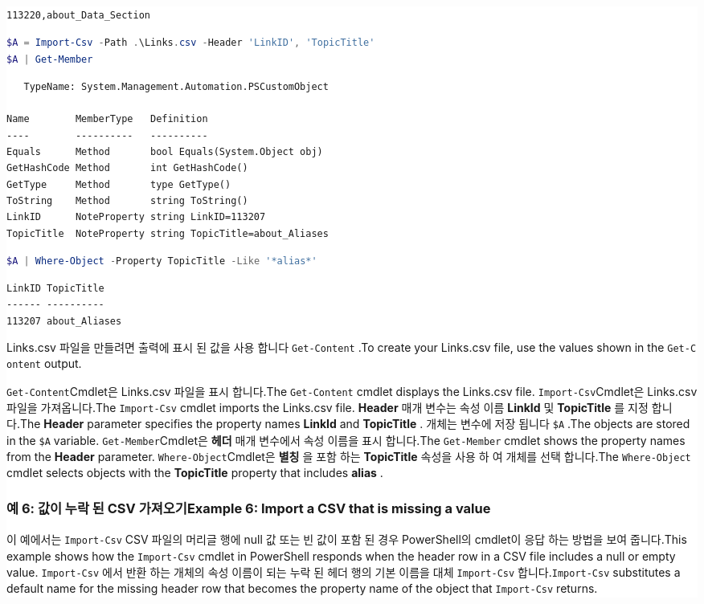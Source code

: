 ```Output
113220,about_Data_Section
```

```powershell
$A = Import-Csv -Path .\Links.csv -Header 'LinkID', 'TopicTitle'
$A | Get-Member
```

```Output
   TypeName: System.Management.Automation.PSCustomObject

Name        MemberType   Definition
----        ----------   ----------
Equals      Method       bool Equals(System.Object obj)
GetHashCode Method       int GetHashCode()
GetType     Method       type GetType()
ToString    Method       string ToString()
LinkID      NoteProperty string LinkID=113207
TopicTitle  NoteProperty string TopicTitle=about_Aliases
```

```powershell
$A | Where-Object -Property TopicTitle -Like '*alias*'
```

```Output
LinkID TopicTitle
------ ----------
113207 about_Aliases
```

<span data-ttu-id="de6aa-157">Links.csv 파일을 만들려면 출력에 표시 된 값을 사용 합니다 `Get-Content` .</span><span class="sxs-lookup"><span data-stu-id="de6aa-157">To create your Links.csv file, use the values shown in the `Get-Content` output.</span></span>

<span data-ttu-id="de6aa-158">`Get-Content`Cmdlet은 Links.csv 파일을 표시 합니다.</span><span class="sxs-lookup"><span data-stu-id="de6aa-158">The `Get-Content` cmdlet displays the Links.csv file.</span></span> <span data-ttu-id="de6aa-159">`Import-Csv`Cmdlet은 Links.csv 파일을 가져옵니다.</span><span class="sxs-lookup"><span data-stu-id="de6aa-159">The `Import-Csv` cmdlet imports the Links.csv file.</span></span> <span data-ttu-id="de6aa-160">**Header** 매개 변수는 속성 이름 **LinkId** 및 **TopicTitle** 를 지정 합니다.</span><span class="sxs-lookup"><span data-stu-id="de6aa-160">The **Header** parameter specifies the property names **LinkId** and **TopicTitle** .</span></span> <span data-ttu-id="de6aa-161">개체는 변수에 저장 됩니다 `$A` .</span><span class="sxs-lookup"><span data-stu-id="de6aa-161">The objects are stored in the `$A` variable.</span></span> <span data-ttu-id="de6aa-162">`Get-Member`Cmdlet은 **헤더** 매개 변수에서 속성 이름을 표시 합니다.</span><span class="sxs-lookup"><span data-stu-id="de6aa-162">The `Get-Member` cmdlet shows the property names from the **Header** parameter.</span></span> <span data-ttu-id="de6aa-163">`Where-Object`Cmdlet은 **별칭** 을 포함 하는 **TopicTitle** 속성을 사용 하 여 개체를 선택 합니다.</span><span class="sxs-lookup"><span data-stu-id="de6aa-163">The `Where-Object` cmdlet selects objects with the **TopicTitle** property that includes **alias** .</span></span>

### <span data-ttu-id="de6aa-164">예 6: 값이 누락 된 CSV 가져오기</span><span class="sxs-lookup"><span data-stu-id="de6aa-164">Example 6: Import a CSV that is missing a value</span></span>

<span data-ttu-id="de6aa-165">이 예에서는 `Import-Csv` CSV 파일의 머리글 행에 null 값 또는 빈 값이 포함 된 경우 PowerShell의 cmdlet이 응답 하는 방법을 보여 줍니다.</span><span class="sxs-lookup"><span data-stu-id="de6aa-165">This example shows how the `Import-Csv` cmdlet in PowerShell responds when the header row in a CSV file includes a null or empty value.</span></span> <span data-ttu-id="de6aa-166">`Import-Csv` 에서 반환 하는 개체의 속성 이름이 되는 누락 된 헤더 행의 기본 이름을 대체 `Import-Csv` 합니다.</span><span class="sxs-lookup"><span data-stu-id="de6aa-166">`Import-Csv` substitutes a default name for the missing header row that becomes the property name of the object that `Import-Csv` returns.</span></span>
